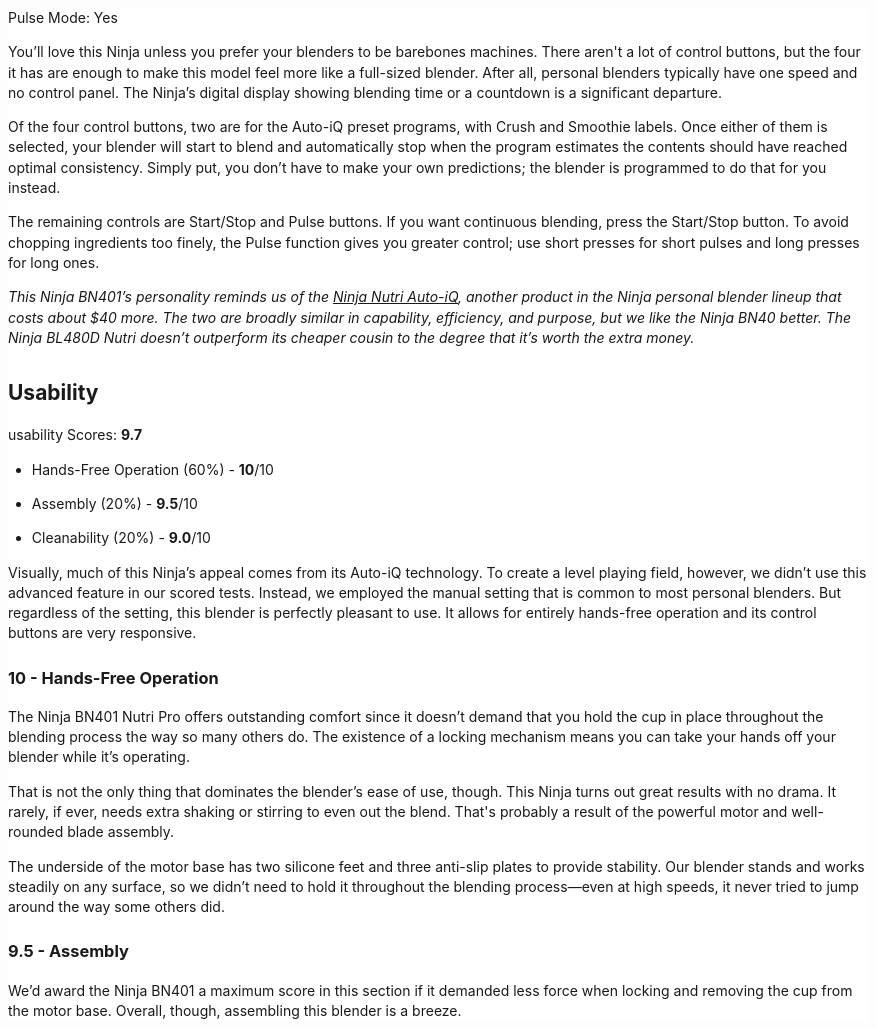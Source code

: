 Pulse Mode: Yes

You’ll love this Ninja unless you prefer your blenders to be barebones machines. There aren't a lot of control buttons, but the four it has are enough to make this model feel more like a full-sized blender. After all, personal blenders typically have one speed and no control panel. The Ninja’s digital display showing blending time or a countdown is a significant departure. 

Of the four control buttons, two are for the Auto-iQ preset programs, with Crush and Smoothie labels. Once either of them is selected, your blender will start to blend and automatically stop when the program estimates the contents should have reached optimal consistency. Simply put, you don’t have to make your own predictions; the blender is programmed to do that for you instead. 

The remaining controls are Start/Stop and Pulse buttons. If you want continuous blending, press the Start/Stop button. To avoid chopping ingredients too finely, the Pulse function gives you greater control; use short presses for short pulses and long presses for long ones. 

_This Ninja BN401’s personality reminds us of the_ [_Ninja Nutri Auto-iQ_](https://healthykitchen101.com/blenders/reviews/ninja/ninja-bl480d-nutri/)_, another product in the Ninja personal blender lineup that costs about $40 more. The two are broadly similar in capability, efficiency, and purpose, but we like the Ninja BN40 better. The Ninja BL480D Nutri doesn’t outperform its cheaper cousin to the degree that it’s worth the extra money._

Usability
---------

usability Scores: **9.7**

*   Hands-Free Operation (60%) - **10**/10
    
*   Assembly (20%) - **9.5**/10
    
*   Cleanability (20%) - **9.0**/10
    

Visually, much of this Ninja’s appeal comes from its Auto-iQ technology. To create a level playing field, however, we didn’t use this advanced feature in our scored tests. Instead, we employed the manual setting that is common to most personal blenders. But regardless of the setting, this blender is perfectly pleasant to use. It allows for entirely hands-free operation and its control buttons are very responsive.

### 10 - Hands-Free Operation

The Ninja BN401 Nutri Pro offers outstanding comfort since it doesn’t demand that you hold the cup in place throughout the blending process the way so many others do. The existence of a locking mechanism means you can take your hands off your blender while it’s operating.

That is not the only thing that dominates the blender’s ease of use, though. This Ninja turns out great results with no drama. It rarely, if ever, needs extra shaking or stirring to even out the blend. That's probably a result of the powerful motor and well-rounded blade assembly. 

The underside of the motor base has two silicone feet and three anti-slip plates to provide stability. Our blender stands and works steadily on any surface, so we didn’t need to hold it throughout the blending process—even at high speeds, it never tried to jump around the way some others did.

### 9.5 - Assembly

We’d award the Ninja BN401 a maximum score in this section if it demanded less force when locking and removing the cup from the motor base. Overall, though, assembling this blender is a breeze. 

